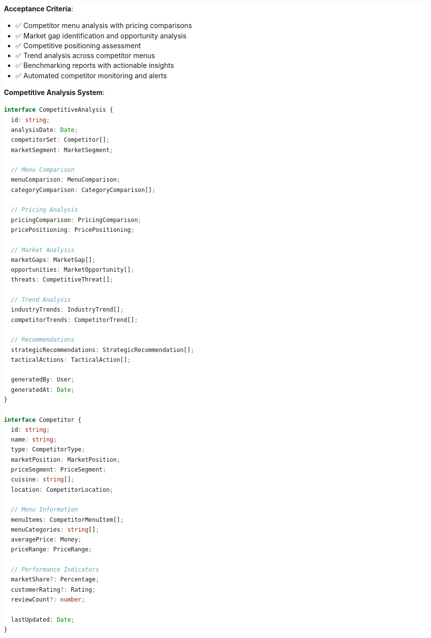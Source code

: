 **Acceptance Criteria**:
- ✅ Competitor menu analysis with pricing comparisons
- ✅ Market gap identification and opportunity analysis
- ✅ Competitive positioning assessment
- ✅ Trend analysis across competitor menus
- ✅ Benchmarking reports with actionable insights
- ✅ Automated competitor monitoring and alerts

**Competitive Analysis System**:
```typescript
interface CompetitiveAnalysis {
  id: string;
  analysisDate: Date;
  competitorSet: Competitor[];
  marketSegment: MarketSegment;
  
  // Menu Comparison
  menuComparison: MenuComparison;
  categoryComparison: CategoryComparison[];
  
  // Pricing Analysis
  pricingComparison: PricingComparison;
  pricePositioning: PricePositioning;
  
  // Market Analysis
  marketGaps: MarketGap[];
  opportunities: MarketOpportunity[];
  threats: CompetitiveThreat[];
  
  // Trend Analysis
  industryTrends: IndustryTrend[];
  competitorTrends: CompetitorTrend[];
  
  // Recommendations
  strategicRecommendations: StrategicRecommendation[];
  tacticalActions: TacticalAction[];
  
  generatedBy: User;
  generatedAt: Date;
}

interface Competitor {
  id: string;
  name: string;
  type: CompetitorType;
  marketPosition: MarketPosition;
  priceSegment: PriceSegment;
  cuisine: string[];
  location: CompetitorLocation;
  
  // Menu Information
  menuItems: CompetitorMenuItem[];
  menuCategories: string[];
  averagePrice: Money;
  priceRange: PriceRange;
  
  // Performance Indicators
  marketShare?: Percentage;
  customerRating?: Rating;
  reviewCount?: number;
  
  lastUpdated: Date;
}

```